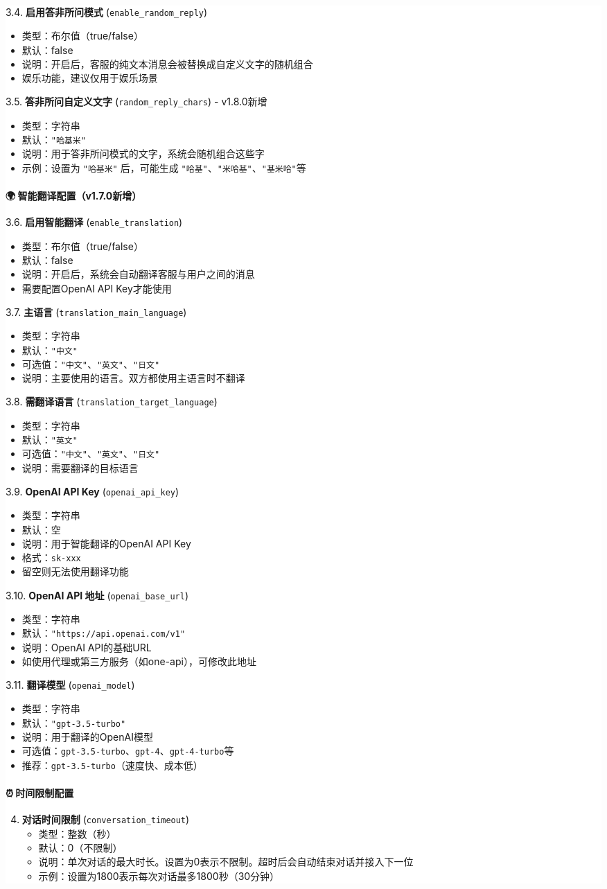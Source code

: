 3.4. **启用答非所问模式** (`enable_random_reply`) 
   - 类型：布尔值（true/false）
   - 默认：false
   - 说明：开启后，客服的纯文本消息会被替换成自定义文字的随机组合
   - 娱乐功能，建议仅用于娱乐场景

3.5. **答非所问自定义文字** (`random_reply_chars`) - v1.8.0新增
   - 类型：字符串
   - 默认：`"哈基米"`
   - 说明：用于答非所问模式的文字，系统会随机组合这些字
   - 示例：设置为 `"哈基米"` 后，可能生成 `"哈基"`、`"米哈基"`、`"基米哈"`等

#### 🌍 智能翻译配置（v1.7.0新增）

3.6. **启用智能翻译** (`enable_translation`) 
   - 类型：布尔值（true/false）
   - 默认：false
   - 说明：开启后，系统会自动翻译客服与用户之间的消息
   - 需要配置OpenAI API Key才能使用

3.7. **主语言** (`translation_main_language`) 
   - 类型：字符串
   - 默认：`"中文"`
   - 可选值：`"中文"`、`"英文"`、`"日文"`
   - 说明：主要使用的语言。双方都使用主语言时不翻译

3.8. **需翻译语言** (`translation_target_language`) 
   - 类型：字符串
   - 默认：`"英文"`
   - 可选值：`"中文"`、`"英文"`、`"日文"`
   - 说明：需要翻译的目标语言

3.9. **OpenAI API Key** (`openai_api_key`) 
   - 类型：字符串
   - 默认：空
   - 说明：用于智能翻译的OpenAI API Key
   - 格式：`sk-xxx`
   - 留空则无法使用翻译功能

3.10. **OpenAI API 地址** (`openai_base_url`) 
   - 类型：字符串
   - 默认：`"https://api.openai.com/v1"`
   - 说明：OpenAI API的基础URL
   - 如使用代理或第三方服务（如one-api），可修改此地址

3.11. **翻译模型** (`openai_model`) 
   - 类型：字符串
   - 默认：`"gpt-3.5-turbo"`
   - 说明：用于翻译的OpenAI模型
   - 可选值：`gpt-3.5-turbo`、`gpt-4`、`gpt-4-turbo`等
   - 推荐：`gpt-3.5-turbo`（速度快、成本低）

#### ⏰ 时间限制配置

4. **对话时间限制** (`conversation_timeout`)
   - 类型：整数（秒）
   - 默认：0（不限制）
   - 说明：单次对话的最大时长。设置为0表示不限制。超时后会自动结束对话并接入下一位
   - 示例：设置为1800表示每次对话最多1800秒（30分钟）
